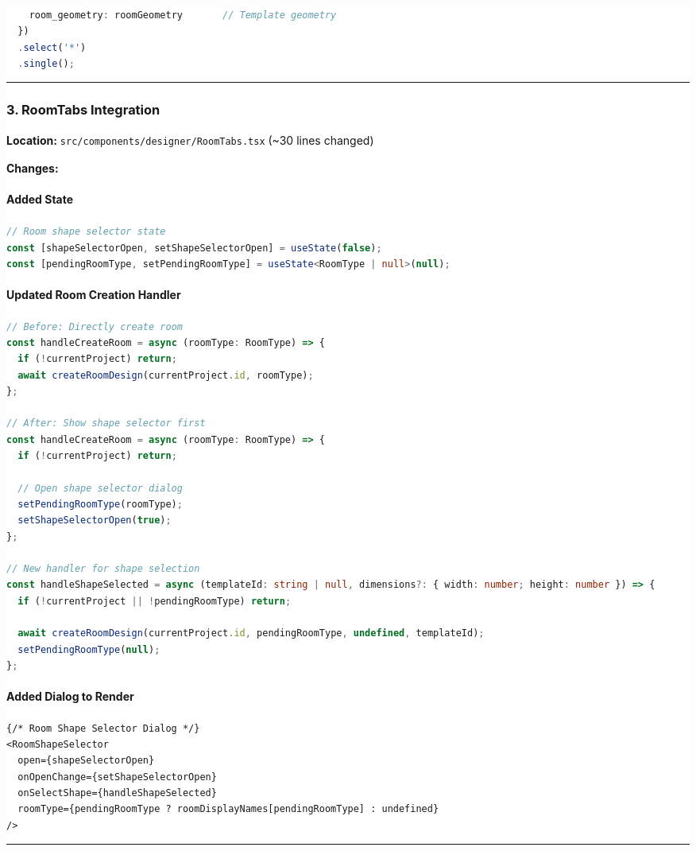 ```typescript
    room_geometry: roomGeometry       // Template geometry
  })
  .select('*')
  .single();
```

---

### 3. RoomTabs Integration

**Location:** `src/components/designer/RoomTabs.tsx` (~30 lines changed)

**Changes:**

#### Added State
```typescript
// Room shape selector state
const [shapeSelectorOpen, setShapeSelectorOpen] = useState(false);
const [pendingRoomType, setPendingRoomType] = useState<RoomType | null>(null);
```

#### Updated Room Creation Handler
```typescript
// Before: Directly create room
const handleCreateRoom = async (roomType: RoomType) => {
  if (!currentProject) return;
  await createRoomDesign(currentProject.id, roomType);
};

// After: Show shape selector first
const handleCreateRoom = async (roomType: RoomType) => {
  if (!currentProject) return;

  // Open shape selector dialog
  setPendingRoomType(roomType);
  setShapeSelectorOpen(true);
};

// New handler for shape selection
const handleShapeSelected = async (templateId: string | null, dimensions?: { width: number; height: number }) => {
  if (!currentProject || !pendingRoomType) return;

  await createRoomDesign(currentProject.id, pendingRoomType, undefined, templateId);
  setPendingRoomType(null);
};
```

#### Added Dialog to Render
```tsx
{/* Room Shape Selector Dialog */}
<RoomShapeSelector
  open={shapeSelectorOpen}
  onOpenChange={setShapeSelectorOpen}
  onSelectShape={handleShapeSelected}
  roomType={pendingRoomType ? roomDisplayNames[pendingRoomType] : undefined}
/>
```

---